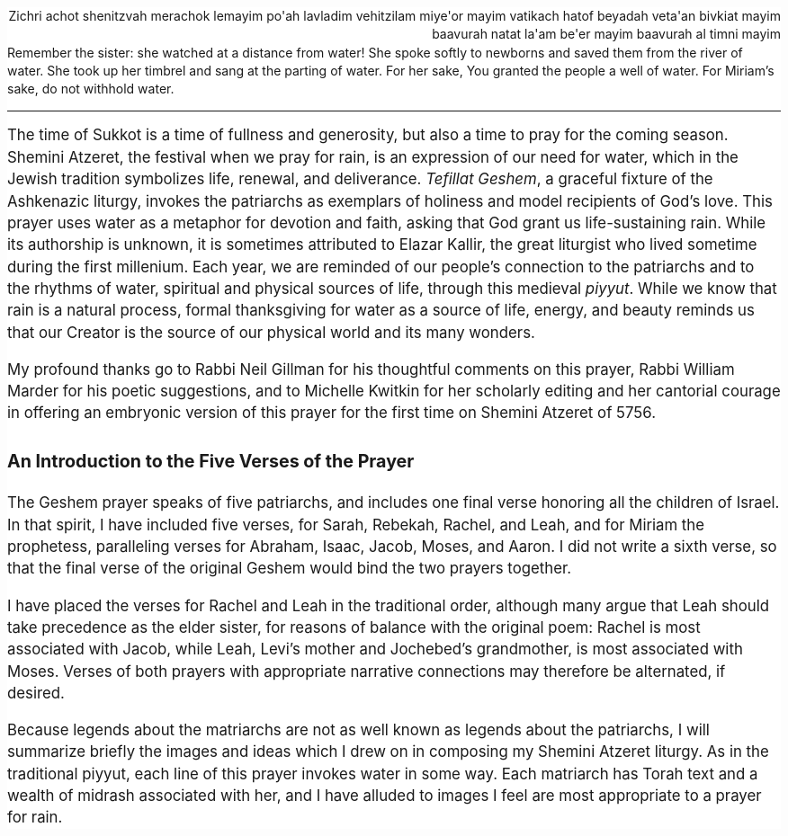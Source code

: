 <div style="text-align: right;">
Zichri achot shenitzvah merachok lemayim
po'ah lavladim vehitzilam miye'or mayim
vatikach hatof beyadah veta'an bivkiat mayim
baavurah natat la'am be'er mayim
baavurah al timni mayim
</div>
</td>
 
<td style="vertical-align:top;" width=""33%"">
<div class="english">
Remember the sister: she watched at a distance from water!
She spoke softly to newborns and saved them from the river of water.
She took up her timbrel and sang at the parting of water.
For her sake, You granted the people a well of water.
For Miriam’s sake, do not withhold water.
</div>
</td></tr></tbody></table>

<hr />

<div class="english" style="font-size: 1.2em;">
The time of Sukkot is a time of fullness and generosity, but also a time to pray for the coming season.  Shemini Atzeret, the festival when we pray for rain, is an expression of our need for water, which in the Jewish tradition symbolizes life, renewal, and deliverance.  <em>Tefillat Geshem</em>, a graceful fixture of the Ashkenazic liturgy, invokes the patriarchs as exemplars of holiness and model recipients of God’s love.  This prayer uses water as a metaphor for devotion and faith, asking that God grant us life-sustaining rain. While its authorship is unknown, it is sometimes attributed to Elazar Kallir, the great liturgist who lived sometime during the first millenium.   Each year, we are reminded of our people’s connection to the patriarchs and to the rhythms of water, spiritual and physical sources of life, through this medieval <em>piyyut</em>.  While we know that rain is a natural process, formal thanksgiving for water as a source of life, energy, and beauty reminds us that our Creator is the source of our physical world and its many wonders.

My profound thanks go to Rabbi Neil Gillman for his thoughtful comments on this prayer, Rabbi William Marder for his poetic suggestions, and to Michelle Kwitkin for her scholarly editing and her cantorial courage in offering an embryonic version of this prayer for the first time on Shemini Atzeret of 5756.

<h3>An Introduction to the Five Verses of the Prayer</h3>

The Geshem prayer speaks of five patriarchs, and includes one final verse honoring all the children of Israel.  In that spirit, I have included five verses, for Sarah, Rebekah, Rachel, and Leah, and for Miriam the prophetess, paralleling verses for Abraham, Isaac, Jacob, Moses, and Aaron. I did not write a sixth verse, so that the final verse of the original Geshem would bind the two prayers together.

I have placed the verses for Rachel and Leah in the traditional order, although many argue that Leah should take precedence as the elder sister, for reasons of balance with the original poem: Rachel is most associated with Jacob, while Leah, Levi’s mother and Jochebed’s grandmother, is most associated with Moses.  Verses of both prayers with appropriate narrative connections may therefore be alternated, if desired.

Because legends about the matriarchs are not as well known as legends about the patriarchs, I will summarize briefly the images and ideas which I drew on in composing my Shemini Atzeret liturgy.  As in the traditional piyyut, each line of this prayer invokes water in some way.  Each matriarch has Torah text and a wealth of midrash associated with her, and I have alluded to images I feel are most appropriate to a prayer for rain.

